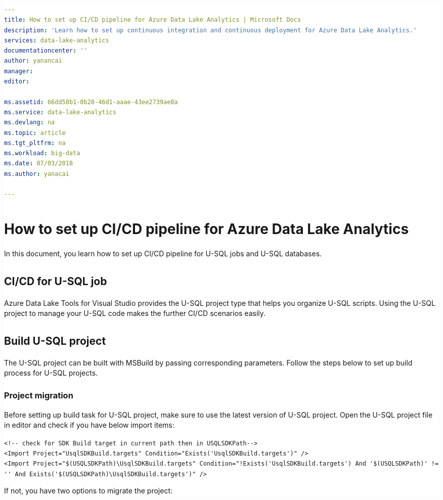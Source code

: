 ```yaml
---
title: How to set up CI/CD pipeline for Azure Data Lake Analytics | Microsoft Docs
description: 'Learn how to set up continuous integration and continuous deployment for Azure Data Lake Analytics.'
services: data-lake-analytics
documentationcenter: ''
author: yanancai
manager:  
editor: 

ms.assetid: 66dd58b1-0b28-46d1-aaae-43ee2739ae0a
ms.service: data-lake-analytics
ms.devlang: na
ms.topic: article
ms.tgt_pltfrm: na
ms.workload: big-data
ms.date: 07/03/2018
ms.author: yanacai

---
```

# How to set up CI/CD pipeline for Azure Data Lake Analytics

In this document, you learn how to set up CI/CD pipeline for U-SQL jobs and U-SQL databases.

## CI/CD for U-SQL job

Azure Data Lake Tools for Visual Studio provides the U-SQL project type that helps you organize U-SQL scripts. Using the U-SQL project to manage your U-SQL code makes the further CI/CD scenarios easily.

## Build U-SQL project

The U-SQL project can be built with MSBuild by passing corresponding parameters. Follow the steps below to set up build process for U-SQL projects.

### Project migration

Before setting up build task for U-SQL project, make sure to use the latest version of U-SQL project. Open the U-SQL project file in editor and check if you have below import items:

```   
<!-- check for SDK Build target in current path then in USQLSDKPath-->
<Import Project="UsqlSDKBuild.targets" Condition="Exists('UsqlSDKBuild.targets')" />
<Import Project="$(USQLSDKPath)\UsqlSDKBuild.targets" Condition="!Exists('UsqlSDKBuild.targets') And '$(USQLSDKPath)' != '' And Exists('$(USQLSDKPath)\UsqlSDKBuild.targets')" />
``` 

If not, you have two options to migrate the project:
